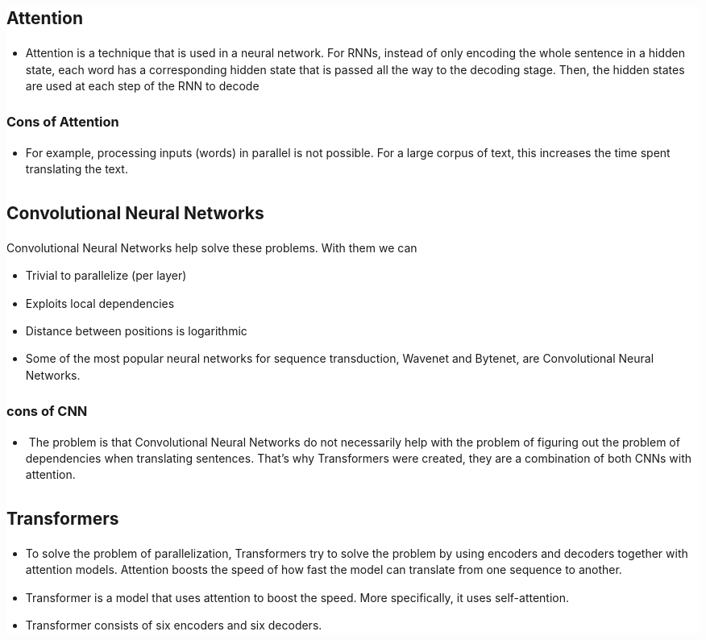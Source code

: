   

## Attention

- Attention is a technique that is used in a neural network. For RNNs, instead of only encoding the whole sentence in a hidden state, each word has a corresponding hidden state that is passed all the way to the decoding stage. Then, the hidden states are used at each step of the RNN to decode

  

### Cons of Attention

- For example, processing inputs (words) in parallel is not possible. For a large corpus of text, this increases the time spent translating the text.

  

## Convolutional Neural Networks

  

Convolutional Neural Networks help solve these problems. With them we can

  

- Trivial to parallelize (per layer)

- Exploits local dependencies

- Distance between positions is logarithmic

  

- Some of the most popular neural networks for sequence transduction, Wavenet and Bytenet, are Convolutional Neural Networks.

  

### cons of CNN

-  The problem is that Convolutional Neural Networks do not necessarily help with the problem of figuring out the problem of dependencies when translating sentences. That’s why Transformers were created, they are a combination of both CNNs with attention.

  

## Transformers

- To solve the problem of parallelization, Transformers try to solve the problem by using encoders and decoders together with attention models. Attention boosts the speed of how fast the model can translate from one sequence to another.

  

- Transformer is a model that uses attention to boost the speed. More specifically, it uses self-attention.

  

- Transformer consists of six encoders and six decoders.

  
